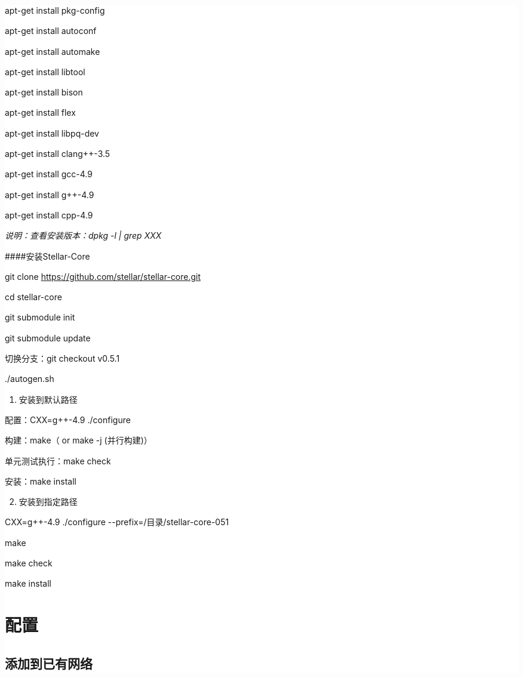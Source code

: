 apt-get install pkg-config

apt-get install autoconf

apt-get install automake

apt-get install libtool

apt-get install bison

apt-get install flex

apt-get install libpq-dev

apt-get install clang++-3.5

apt-get install gcc-4.9

apt-get install g++-4.9

apt-get install cpp-4.9

_说明：查看安装版本：dpkg -l \| grep XXX_

####安装Stellar-Core

git clone https://github.com/stellar/stellar-core.git

cd stellar-core

git submodule init

git submodule update

切换分支：git checkout v0.5.1

./autogen.sh


1. 安装到默认路径

配置：CXX=g++-4.9 ./configure

构建：make（ or make -j (并行构建)）

单元测试执行：make check

安装：make install

2. 安装到指定路径

CXX=g++-4.9 ./configure --prefix=/目录/stellar-core-051

make

make check

make install

配置
========


添加到已有网络
--------------
